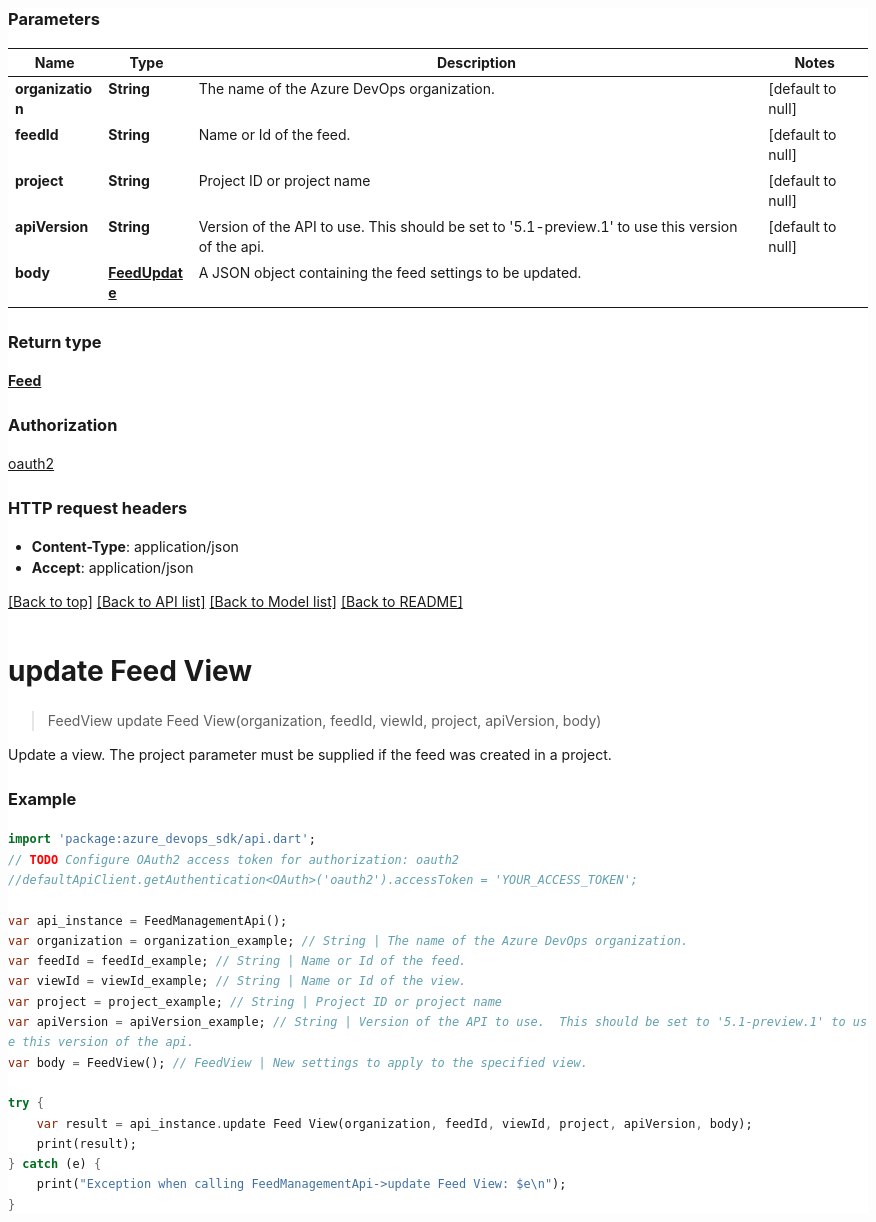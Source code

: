 ### Parameters

Name | Type | Description  | Notes
------------- | ------------- | ------------- | -------------
 **organization** | **String**| The name of the Azure DevOps organization. | [default to null]
 **feedId** | **String**| Name or Id of the feed. | [default to null]
 **project** | **String**| Project ID or project name | [default to null]
 **apiVersion** | **String**| Version of the API to use.  This should be set to &#39;5.1-preview.1&#39; to use this version of the api. | [default to null]
 **body** | [**FeedUpdate**](FeedUpdate.md)| A JSON object containing the feed settings to be updated. | 

### Return type

[**Feed**](Feed.md)

### Authorization

[oauth2](../README.md#oauth2)

### HTTP request headers

 - **Content-Type**: application/json
 - **Accept**: application/json

[[Back to top]](#) [[Back to API list]](../README.md#documentation-for-api-endpoints) [[Back to Model list]](../README.md#documentation-for-models) [[Back to README]](../README.md)

# **update Feed View**
> FeedView update Feed View(organization, feedId, viewId, project, apiVersion, body)



Update a view.  The project parameter must be supplied if the feed was created in a project.

### Example 
```dart
import 'package:azure_devops_sdk/api.dart';
// TODO Configure OAuth2 access token for authorization: oauth2
//defaultApiClient.getAuthentication<OAuth>('oauth2').accessToken = 'YOUR_ACCESS_TOKEN';

var api_instance = FeedManagementApi();
var organization = organization_example; // String | The name of the Azure DevOps organization.
var feedId = feedId_example; // String | Name or Id of the feed.
var viewId = viewId_example; // String | Name or Id of the view.
var project = project_example; // String | Project ID or project name
var apiVersion = apiVersion_example; // String | Version of the API to use.  This should be set to '5.1-preview.1' to use this version of the api.
var body = FeedView(); // FeedView | New settings to apply to the specified view.

try { 
    var result = api_instance.update Feed View(organization, feedId, viewId, project, apiVersion, body);
    print(result);
} catch (e) {
    print("Exception when calling FeedManagementApi->update Feed View: $e\n");
}
```
